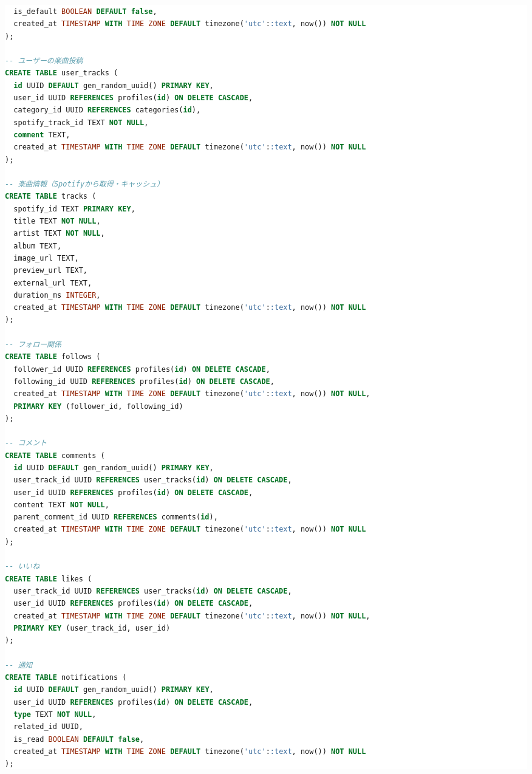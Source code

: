 ```sql
  is_default BOOLEAN DEFAULT false,
  created_at TIMESTAMP WITH TIME ZONE DEFAULT timezone('utc'::text, now()) NOT NULL
);

-- ユーザーの楽曲投稿
CREATE TABLE user_tracks (
  id UUID DEFAULT gen_random_uuid() PRIMARY KEY,
  user_id UUID REFERENCES profiles(id) ON DELETE CASCADE,
  category_id UUID REFERENCES categories(id),
  spotify_track_id TEXT NOT NULL,
  comment TEXT,
  created_at TIMESTAMP WITH TIME ZONE DEFAULT timezone('utc'::text, now()) NOT NULL
);

-- 楽曲情報（Spotifyから取得・キャッシュ）
CREATE TABLE tracks (
  spotify_id TEXT PRIMARY KEY,
  title TEXT NOT NULL,
  artist TEXT NOT NULL,
  album TEXT,
  image_url TEXT,
  preview_url TEXT,
  external_url TEXT,
  duration_ms INTEGER,
  created_at TIMESTAMP WITH TIME ZONE DEFAULT timezone('utc'::text, now()) NOT NULL
);

-- フォロー関係
CREATE TABLE follows (
  follower_id UUID REFERENCES profiles(id) ON DELETE CASCADE,
  following_id UUID REFERENCES profiles(id) ON DELETE CASCADE,
  created_at TIMESTAMP WITH TIME ZONE DEFAULT timezone('utc'::text, now()) NOT NULL,
  PRIMARY KEY (follower_id, following_id)
);

-- コメント
CREATE TABLE comments (
  id UUID DEFAULT gen_random_uuid() PRIMARY KEY,
  user_track_id UUID REFERENCES user_tracks(id) ON DELETE CASCADE,
  user_id UUID REFERENCES profiles(id) ON DELETE CASCADE,
  content TEXT NOT NULL,
  parent_comment_id UUID REFERENCES comments(id),
  created_at TIMESTAMP WITH TIME ZONE DEFAULT timezone('utc'::text, now()) NOT NULL
);

-- いいね
CREATE TABLE likes (
  user_track_id UUID REFERENCES user_tracks(id) ON DELETE CASCADE,
  user_id UUID REFERENCES profiles(id) ON DELETE CASCADE,
  created_at TIMESTAMP WITH TIME ZONE DEFAULT timezone('utc'::text, now()) NOT NULL,
  PRIMARY KEY (user_track_id, user_id)
);

-- 通知
CREATE TABLE notifications (
  id UUID DEFAULT gen_random_uuid() PRIMARY KEY,
  user_id UUID REFERENCES profiles(id) ON DELETE CASCADE,
  type TEXT NOT NULL,
  related_id UUID,
  is_read BOOLEAN DEFAULT false,
  created_at TIMESTAMP WITH TIME ZONE DEFAULT timezone('utc'::text, now()) NOT NULL
);

```